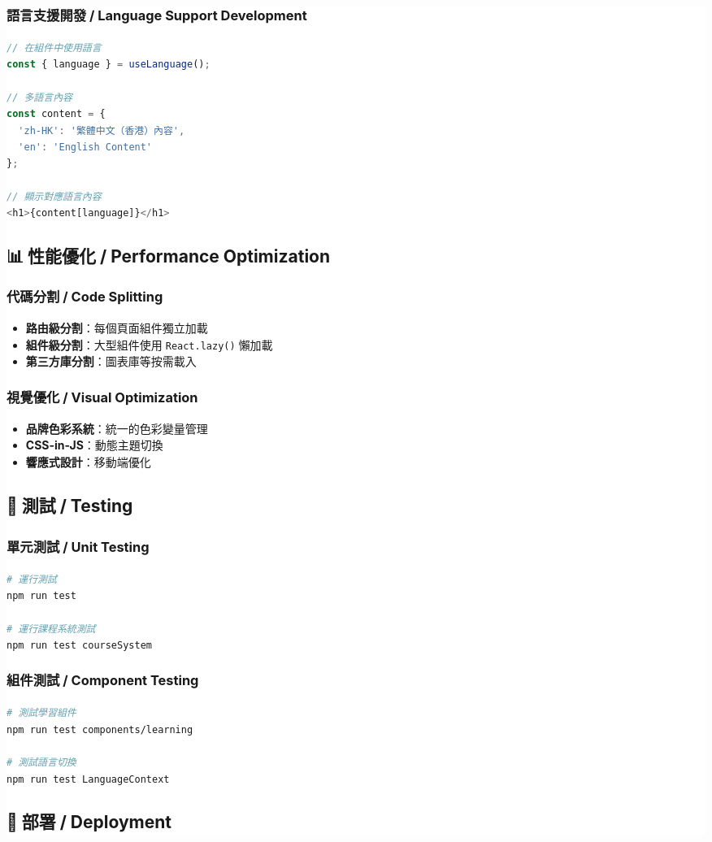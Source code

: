 ### 語言支援開發 / Language Support Development

```typescript
// 在組件中使用語言
const { language } = useLanguage();

// 多語言內容
const content = {
  'zh-HK': '繁體中文（香港）內容',
  'en': 'English Content'
};

// 顯示對應語言內容
<h1>{content[language]}</h1>
```

## 📊 性能優化 / Performance Optimization

### 代碼分割 / Code Splitting
- **路由級分割**：每個頁面組件獨立加載
- **組件級分割**：大型組件使用 `React.lazy()` 懶加載
- **第三方庫分割**：圖表庫等按需載入

### 視覺優化 / Visual Optimization
- **品牌色彩系統**：統一的色彩變量管理
- **CSS-in-JS**：動態主題切換
- **響應式設計**：移動端優化

## 🧪 測試 / Testing

### 單元測試 / Unit Testing
```bash
# 運行測試
npm run test

# 運行課程系統測試
npm run test courseSystem
```

### 組件測試 / Component Testing
```bash
# 測試學習組件
npm run test components/learning

# 測試語言切換
npm run test LanguageContext
```

## 🔄 部署 / Deployment
